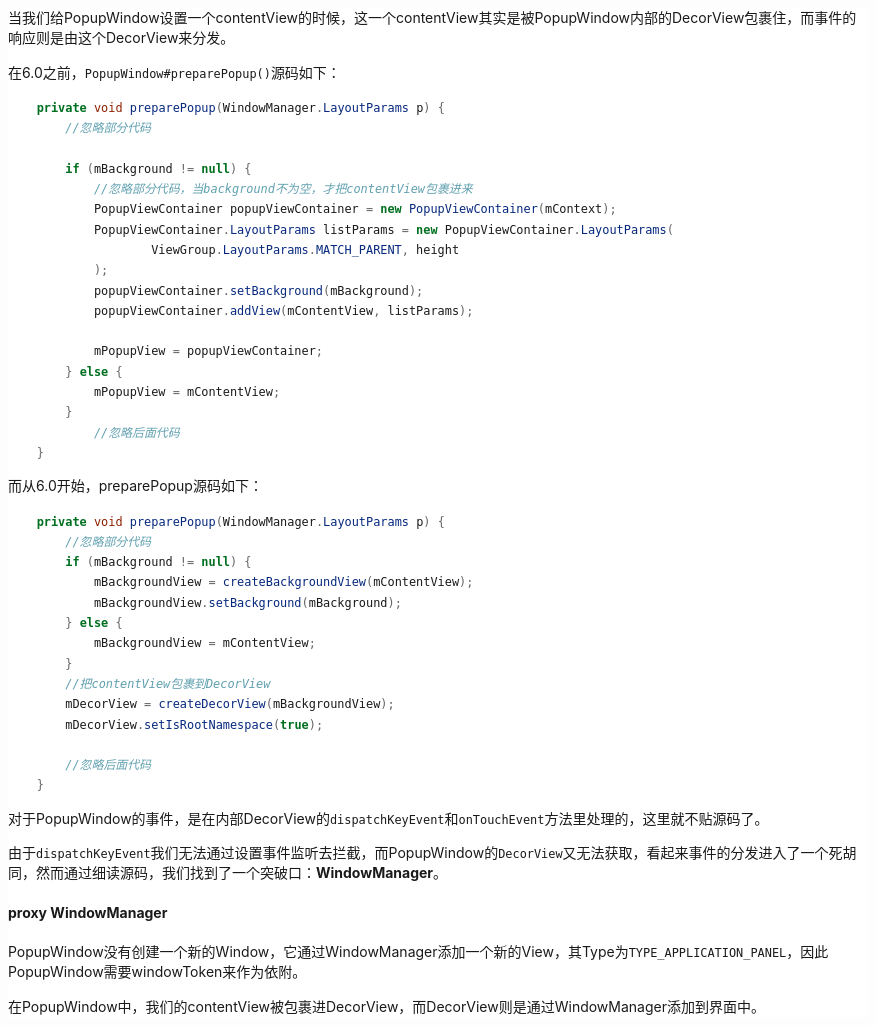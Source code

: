 当我们给PopupWindow设置一个contentView的时候，这一个contentView其实是被PopupWindow内部的DecorView包裹住，而事件的响应则是由这个DecorView来分发。

在6.0之前，`PopupWindow#preparePopup()`源码如下：
```java
    private void preparePopup(WindowManager.LayoutParams p) {
		//忽略部分代码

        if (mBackground != null) {
            //忽略部分代码，当background不为空，才把contentView包裹进来
            PopupViewContainer popupViewContainer = new PopupViewContainer(mContext);
            PopupViewContainer.LayoutParams listParams = new PopupViewContainer.LayoutParams(
                    ViewGroup.LayoutParams.MATCH_PARENT, height
            );
            popupViewContainer.setBackground(mBackground);
            popupViewContainer.addView(mContentView, listParams);

            mPopupView = popupViewContainer;
        } else {
            mPopupView = mContentView;
        }
			//忽略后面代码
    }
```

而从6.0开始，preparePopup源码如下：
```java
    private void preparePopup(WindowManager.LayoutParams p) {
		//忽略部分代码
        if (mBackground != null) {
            mBackgroundView = createBackgroundView(mContentView);
            mBackgroundView.setBackground(mBackground);
        } else {
            mBackgroundView = mContentView;
        }
		//把contentView包裹到DecorView
        mDecorView = createDecorView(mBackgroundView);
        mDecorView.setIsRootNamespace(true);

        //忽略后面代码
    }
```

对于PopupWindow的事件，是在内部DecorView的`dispatchKeyEvent`和`onTouchEvent`方法里处理的，这里就不贴源码了。

由于`dispatchKeyEvent`我们无法通过设置事件监听去拦截，而PopupWindow的`DecorView`又无法获取，看起来事件的分发进入了一个死胡同，然而通过细读源码，我们找到了一个突破口：**WindowManager**。

#### proxy WindowManager

PopupWindow没有创建一个新的Window，它通过WindowManager添加一个新的View，其Type为`TYPE_APPLICATION_PANEL`，因此PopupWindow需要windowToken来作为依附。

在PopupWindow中，我们的contentView被包裹进DecorView，而DecorView则是通过WindowManager添加到界面中。
